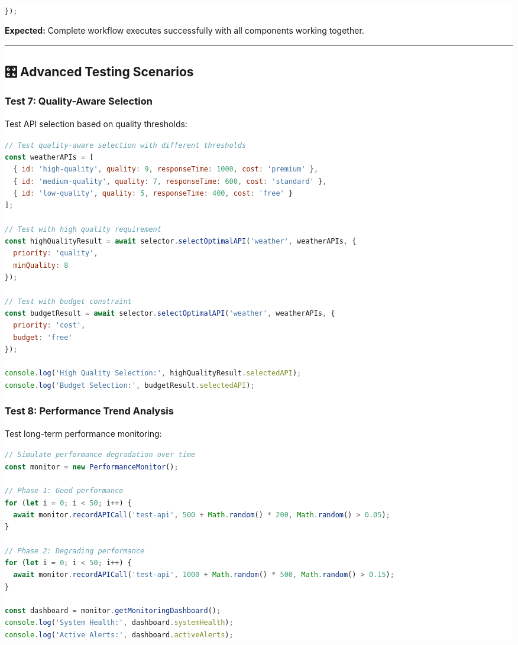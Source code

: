 ```javascript
});
```

**Expected:** Complete workflow executes successfully with all components working together.

---

## 🎛️ Advanced Testing Scenarios

### Test 7: Quality-Aware Selection
Test API selection based on quality thresholds:

```javascript
// Test quality-aware selection with different thresholds
const weatherAPIs = [
  { id: 'high-quality', quality: 9, responseTime: 1000, cost: 'premium' },
  { id: 'medium-quality', quality: 7, responseTime: 600, cost: 'standard' },
  { id: 'low-quality', quality: 5, responseTime: 400, cost: 'free' }
];

// Test with high quality requirement
const highQualityResult = await selector.selectOptimalAPI('weather', weatherAPIs, {
  priority: 'quality',
  minQuality: 8
});

// Test with budget constraint
const budgetResult = await selector.selectOptimalAPI('weather', weatherAPIs, {
  priority: 'cost',
  budget: 'free'
});

console.log('High Quality Selection:', highQualityResult.selectedAPI);
console.log('Budget Selection:', budgetResult.selectedAPI);
```

### Test 8: Performance Trend Analysis
Test long-term performance monitoring:

```javascript
// Simulate performance degradation over time
const monitor = new PerformanceMonitor();

// Phase 1: Good performance
for (let i = 0; i < 50; i++) {
  await monitor.recordAPICall('test-api', 500 + Math.random() * 200, Math.random() > 0.05);
}

// Phase 2: Degrading performance
for (let i = 0; i < 50; i++) {
  await monitor.recordAPICall('test-api', 1000 + Math.random() * 500, Math.random() > 0.15);
}

const dashboard = monitor.getMonitoringDashboard();
console.log('System Health:', dashboard.systemHealth);
console.log('Active Alerts:', dashboard.activeAlerts);
```
